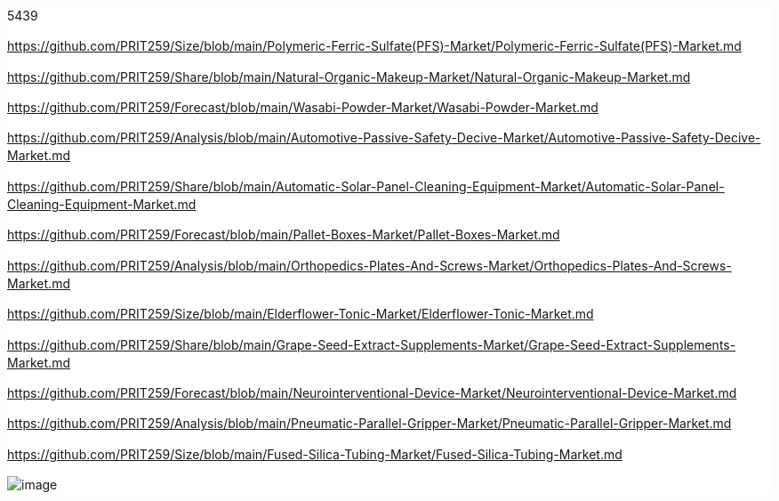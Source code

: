 5439</p><p><a href="https://github.com/PRIT259/Size/blob/main/Polymeric-Ferric-Sulfate(PFS)-Market/Polymeric-Ferric-Sulfate(PFS)-Market.md">https://github.com/PRIT259/Size/blob/main/Polymeric-Ferric-Sulfate(PFS)-Market/Polymeric-Ferric-Sulfate(PFS)-Market.md</a></p><p><a href="https://github.com/PRIT259/Share/blob/main/Natural-Organic-Makeup-Market/Natural-Organic-Makeup-Market.md">https://github.com/PRIT259/Share/blob/main/Natural-Organic-Makeup-Market/Natural-Organic-Makeup-Market.md</a></p><p><a href="https://github.com/PRIT259/Forecast/blob/main/Wasabi-Powder-Market/Wasabi-Powder-Market.md">https://github.com/PRIT259/Forecast/blob/main/Wasabi-Powder-Market/Wasabi-Powder-Market.md</a></p><p><a href="https://github.com/PRIT259/Analysis/blob/main/Automotive-Passive-Safety-Decive-Market/Automotive-Passive-Safety-Decive-Market.md">https://github.com/PRIT259/Analysis/blob/main/Automotive-Passive-Safety-Decive-Market/Automotive-Passive-Safety-Decive-Market.md</a></p><p><a href="https://github.com/PRIT259/Share/blob/main/Automatic-Solar-Panel-Cleaning-Equipment-Market/Automatic-Solar-Panel-Cleaning-Equipment-Market.md">https://github.com/PRIT259/Share/blob/main/Automatic-Solar-Panel-Cleaning-Equipment-Market/Automatic-Solar-Panel-Cleaning-Equipment-Market.md</a></p><p><a href="https://github.com/PRIT259/Forecast/blob/main/Pallet-Boxes-Market/Pallet-Boxes-Market.md">https://github.com/PRIT259/Forecast/blob/main/Pallet-Boxes-Market/Pallet-Boxes-Market.md</a></p><p><a href="https://github.com/PRIT259/Analysis/blob/main/Orthopedics-Plates-And-Screws-Market/Orthopedics-Plates-And-Screws-Market.md">https://github.com/PRIT259/Analysis/blob/main/Orthopedics-Plates-And-Screws-Market/Orthopedics-Plates-And-Screws-Market.md</a></p><p><a href="https://github.com/PRIT259/Size/blob/main/Elderflower-Tonic-Market/Elderflower-Tonic-Market.md">https://github.com/PRIT259/Size/blob/main/Elderflower-Tonic-Market/Elderflower-Tonic-Market.md</a></p><p><a href="https://github.com/PRIT259/Share/blob/main/Grape-Seed-Extract-Supplements-Market/Grape-Seed-Extract-Supplements-Market.md">https://github.com/PRIT259/Share/blob/main/Grape-Seed-Extract-Supplements-Market/Grape-Seed-Extract-Supplements-Market.md</a></p><p><a href="https://github.com/PRIT259/Forecast/blob/main/Neurointerventional-Device-Market/Neurointerventional-Device-Market.md">https://github.com/PRIT259/Forecast/blob/main/Neurointerventional-Device-Market/Neurointerventional-Device-Market.md</a></p><p><a href="https://github.com/PRIT259/Analysis/blob/main/Pneumatic-Parallel-Gripper-Market/Pneumatic-Parallel-Gripper-Market.md">https://github.com/PRIT259/Analysis/blob/main/Pneumatic-Parallel-Gripper-Market/Pneumatic-Parallel-Gripper-Market.md</a></p><p><a href="https://github.com/PRIT259/Size/blob/main/Fused-Silica-Tubing-Market/Fused-Silica-Tubing-Market.md">https://github.com/PRIT259/Size/blob/main/Fused-Silica-Tubing-Market/Fused-Silica-Tubing-Market.md</a></p>
![image](https://github.com/user-attachments/assets/26067df4-68b0-4fc6-84dc-2620439336d4)
